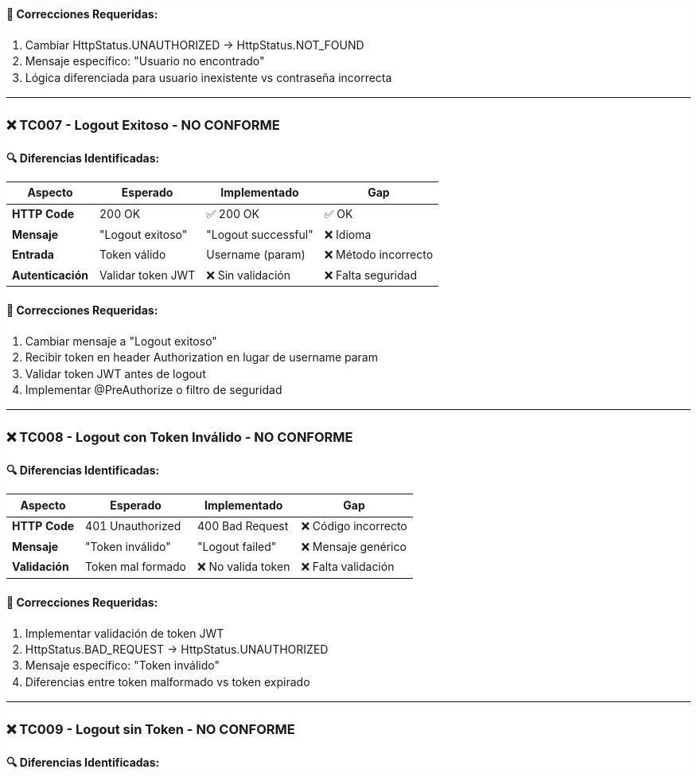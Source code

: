 #### 🔧 **Correcciones Requeridas**:
1. Cambiar HttpStatus.UNAUTHORIZED → HttpStatus.NOT_FOUND
2. Mensaje específico: "Usuario no encontrado"
3. Lógica diferenciada para usuario inexistente vs contraseña incorrecta

---

### ❌ **TC007 - Logout Exitoso** - NO CONFORME

#### 🔍 **Diferencias Identificadas**:

| Aspecto | Esperado | Implementado | Gap |
|---------|----------|--------------|-----|
| **HTTP Code** | 200 OK | ✅ 200 OK | ✅ OK |
| **Mensaje** | "Logout exitoso" | "Logout successful" | ❌ Idioma |
| **Entrada** | Token válido | Username (param) | ❌ Método incorrecto |
| **Autenticación** | Validar token JWT | ❌ Sin validación | ❌ Falta seguridad |

#### 🔧 **Correcciones Requeridas**:
1. Cambiar mensaje a "Logout exitoso"
2. Recibir token en header Authorization en lugar de username param
3. Validar token JWT antes de logout
4. Implementar @PreAuthorize o filtro de seguridad

---

### ❌ **TC008 - Logout con Token Inválido** - NO CONFORME

#### 🔍 **Diferencias Identificadas**:

| Aspecto | Esperado | Implementado | Gap |
|---------|----------|--------------|-----|
| **HTTP Code** | 401 Unauthorized | 400 Bad Request | ❌ Código incorrecto |
| **Mensaje** | "Token inválido" | "Logout failed" | ❌ Mensaje genérico |
| **Validación** | Token mal formado | ❌ No valida token | ❌ Falta validación |

#### 🔧 **Correcciones Requeridas**:
1. Implementar validación de token JWT
2. HttpStatus.BAD_REQUEST → HttpStatus.UNAUTHORIZED
3. Mensaje específico: "Token inválido"
4. Diferencias entre token malformado vs token expirado

---

### ❌ **TC009 - Logout sin Token** - NO CONFORME

#### 🔍 **Diferencias Identificadas**:
